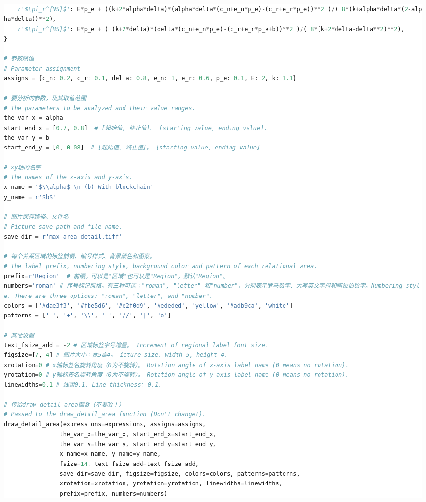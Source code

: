 ```python
    r'$\pi_r^{NS}$': E*p_e + ((k+2*alpha*delta)*(alpha*delta*(c_n+e_n*p_e)-(c_r+e_r*p_e))**2 )/( 8*(k+alpha*delta*(2-alpha*delta))**2),
    r'$\pi_r^{BS}$': E*p_e + ( (k+2*delta)*(delta*(c_n+e_n*p_e)-(c_r+e_r*p_e+b))**2 )/( 8*(k+2*delta-delta**2)**2),
}

# 参数赋值
# Parameter assignment
assigns = {c_n: 0.2, c_r: 0.1, delta: 0.8, e_n: 1, e_r: 0.6, p_e: 0.1, E: 2, k: 1.1}

# 要分析的参数，及其取值范围
# The parameters to be analyzed and their value ranges.
the_var_x = alpha
start_end_x = [0.7, 0.8]  # [起始值, 终止值]。 [starting value, ending value].
the_var_y = b
start_end_y = [0, 0.08]  # [起始值, 终止值]。 [starting value, ending value].

# xy轴的名字
# The names of the x-axis and y-axis.
x_name = '$\\alpha$ \n (b) With blockchain' 
y_name = r'$b$'  

# 图片保存路径、文件名
# Picture save path and file name.
save_dir = r'max_area_detail.tiff' 

# 每个关系区域的标签前缀、编号样式、背景颜色和图案。
# The label prefix, numbering style, background color and pattern of each relational area.
prefix=r'Region'  # 前缀。可以是"区域"也可以是"Region"，默认"Region"。
numbers='roman' # 序号标记风格。有三种可选："roman", "letter" 和"number"，分别表示罗马数字、大写英文字母和阿拉伯数字。Numbering style. There are three options: "roman", "letter", and "number".
colors = ['#dae3f3', '#fbe5d6', '#e2f0d9', '#ededed', 'yellow', '#adb9ca', 'white']
patterns = [' ', '+', '\\', '-', '//', '|', 'o']

# 其他设置
text_fsize_add = -2 # 区域标签字号增量。 Increment of regional label font size.
figsize=[7, 4] # 图片大小：宽5高4。 icture size: width 5, height 4.
xrotation=0 # x轴标签名旋转角度（0为不旋转）。 Rotation angle of x-axis label name (0 means no rotation).
yrotation=0 # y轴标签名旋转角度（0为不旋转）。 Rotation angle of y-axis label name (0 means no rotation).
linewidths=0.1 # 线粗0.1. Line thickness: 0.1.

# 传给draw_detail_area函数（不要改！）
# Passed to the draw_detail_area function (Don't change!).
draw_detail_area(expressions=expressions, assigns=assigns, 
                the_var_x=the_var_x, start_end_x=start_end_x, 
                the_var_y=the_var_y, start_end_y=start_end_y, 
                x_name=x_name, y_name=y_name, 
                fsize=14, text_fsize_add=text_fsize_add,
                save_dir=save_dir, figsize=figsize, colors=colors, patterns=patterns,
                xrotation=xrotation, yrotation=yrotation, linewidths=linewidths,
                prefix=prefix, numbers=numbers)
```
